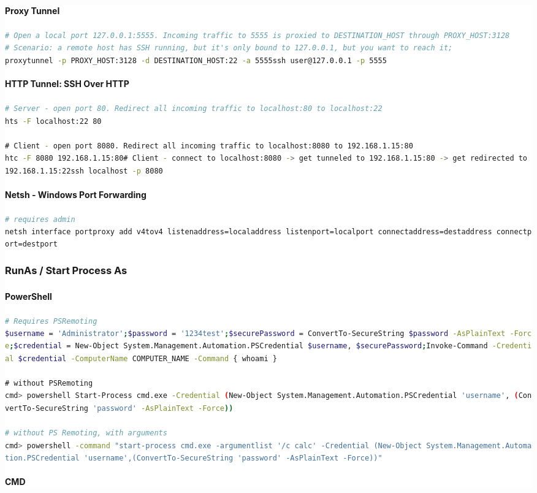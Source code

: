 #### Proxy Tunnel <a id="proxy-tunnel"></a>

```bash
# Open a local port 127.0.0.1:5555. Incoming traffic to 5555 is proxied to DESTINATION_HOST through PROXY_HOST:3128
# Scenario: a remote host has SSH running, but it's only bound to 127.0.0.1, but you want to reach it;
proxytunnel -p PROXY_HOST:3128 -d DESTINATION_HOST:22 -a 5555ssh user@127.0.0.1 -p 5555
```

#### HTTP Tunnel: SSH Over HTTP <a id="http-tunnel-ssh-over-http"></a>

```bash
# Server - open port 80. Redirect all incoming traffic to localhost:80 to localhost:22
hts -F localhost:22 80

​# Client - open port 8080. Redirect all incoming traffic to localhost:8080 to 192.168.1.15:80
htc -F 8080 192.168.1.15:80​# Client - connect to localhost:8080 -> get tunneled to 192.168.1.15:80 -> get redirected to 192.168.1.15:22ssh localhost -p 8080
```

#### Netsh - Windows Port Forwarding <a id="netsh-windows-port-forwarding"></a>

```bash
# requires admin
netsh interface portproxy add v4tov4 listenaddress=localaddress listenport=localport connectaddress=destaddress connectport=destport
```

### RunAs / Start Process As <a id="runas-start-process-as"></a>

#### PowerShell <a id="powershell"></a>

```bash
# Requires PSRemoting
$username = 'Administrator';$password = '1234test';$securePassword = ConvertTo-SecureString $password -AsPlainText -Force;$credential = New-Object System.Management.Automation.PSCredential $username, $securePassword;Invoke-Command -Credential $credential -ComputerName COMPUTER_NAME -Command { whoami }

​# without PSRemoting
cmd> powershell Start-Process cmd.exe -Credential (New-Object System.Management.Automation.PSCredential 'username', (ConvertTo-SecureString 'password' -AsPlainText -Force))​

# without PS Remoting, with arguments
cmd> powershell -command "start-process cmd.exe -argumentlist '/c calc' -Credential (New-Object System.Management.Automation.PSCredential 'username',(ConvertTo-SecureString 'password' -AsPlainText -Force))"
```

#### CMD <a id="cmd"></a>
